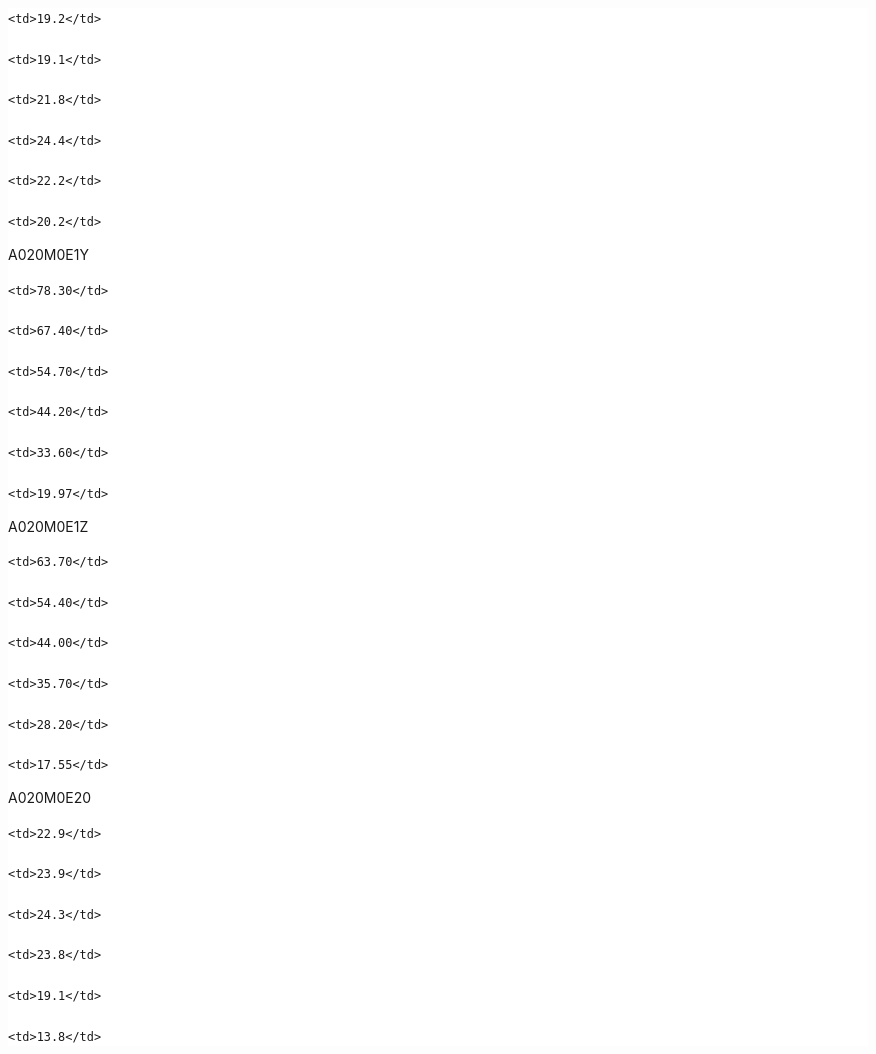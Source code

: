     <td>19.2</td>
    
    <td>19.1</td>
    
    <td>21.8</td>
    
    <td>24.4</td>
    
    <td>22.2</td>
    
    <td>20.2</td>
    

</tr>

<tr>
    <td>A020M0E1Y</td>
    
    <td>78.30</td>
    
    <td>67.40</td>
    
    <td>54.70</td>
    
    <td>44.20</td>
    
    <td>33.60</td>
    
    <td>19.97</td>
    

</tr>

<tr>
    <td>A020M0E1Z</td>
    
    <td>63.70</td>
    
    <td>54.40</td>
    
    <td>44.00</td>
    
    <td>35.70</td>
    
    <td>28.20</td>
    
    <td>17.55</td>
    

</tr>

<tr>
    <td>A020M0E20</td>
    
    <td>22.9</td>
    
    <td>23.9</td>
    
    <td>24.3</td>
    
    <td>23.8</td>
    
    <td>19.1</td>
    
    <td>13.8</td>
    